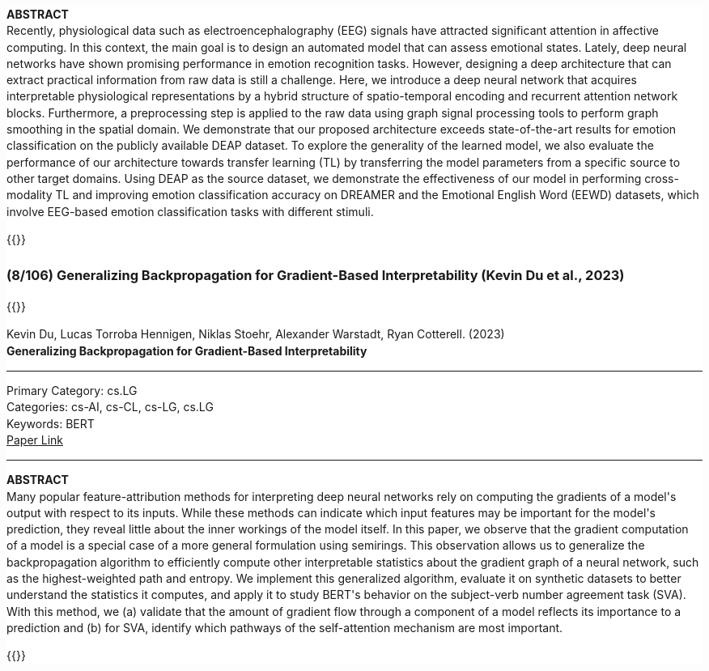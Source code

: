 

**ABSTRACT**  
Recently, physiological data such as electroencephalography (EEG) signals have attracted significant attention in affective computing. In this context, the main goal is to design an automated model that can assess emotional states. Lately, deep neural networks have shown promising performance in emotion recognition tasks. However, designing a deep architecture that can extract practical information from raw data is still a challenge. Here, we introduce a deep neural network that acquires interpretable physiological representations by a hybrid structure of spatio-temporal encoding and recurrent attention network blocks. Furthermore, a preprocessing step is applied to the raw data using graph signal processing tools to perform graph smoothing in the spatial domain. We demonstrate that our proposed architecture exceeds state-of-the-art results for emotion classification on the publicly available DEAP dataset. To explore the generality of the learned model, we also evaluate the performance of our architecture towards transfer learning (TL) by transferring the model parameters from a specific source to other target domains. Using DEAP as the source dataset, we demonstrate the effectiveness of our model in performing cross-modality TL and improving emotion classification accuracy on DREAMER and the Emotional English Word (EEWD) datasets, which involve EEG-based emotion classification tasks with different stimuli.

{{</citation>}}


### (8/106) Generalizing Backpropagation for Gradient-Based Interpretability (Kevin Du et al., 2023)

{{<citation>}}

Kevin Du, Lucas Torroba Hennigen, Niklas Stoehr, Alexander Warstadt, Ryan Cotterell. (2023)  
**Generalizing Backpropagation for Gradient-Based Interpretability**  

---
Primary Category: cs.LG  
Categories: cs-AI, cs-CL, cs-LG, cs.LG  
Keywords: BERT  
[Paper Link](http://arxiv.org/abs/2307.03056v1)  

---


**ABSTRACT**  
Many popular feature-attribution methods for interpreting deep neural networks rely on computing the gradients of a model's output with respect to its inputs. While these methods can indicate which input features may be important for the model's prediction, they reveal little about the inner workings of the model itself. In this paper, we observe that the gradient computation of a model is a special case of a more general formulation using semirings. This observation allows us to generalize the backpropagation algorithm to efficiently compute other interpretable statistics about the gradient graph of a neural network, such as the highest-weighted path and entropy. We implement this generalized algorithm, evaluate it on synthetic datasets to better understand the statistics it computes, and apply it to study BERT's behavior on the subject-verb number agreement task (SVA). With this method, we (a) validate that the amount of gradient flow through a component of a model reflects its importance to a prediction and (b) for SVA, identify which pathways of the self-attention mechanism are most important.

{{</citation>}}

